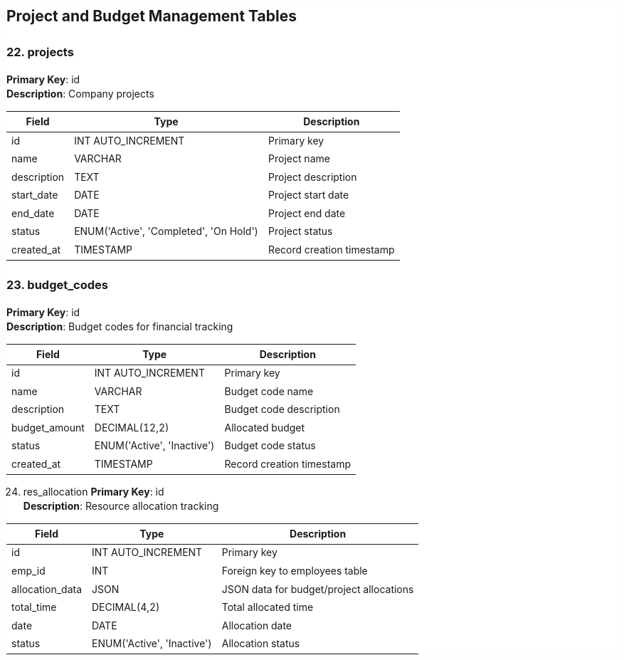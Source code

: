 ## Project and Budget Management Tables

### 22. projects
**Primary Key**: id  
**Description**: Company projects

| Field | Type | Description |
|-------|------|-------------|
| id | INT AUTO_INCREMENT | Primary key |
| name | VARCHAR | Project name |
| description | TEXT | Project description |
| start_date | DATE | Project start date |
| end_date | DATE | Project end date |
| status | ENUM('Active', 'Completed', 'On Hold') | Project status |
| created_at | TIMESTAMP | Record creation timestamp |

### 23. budget_codes
**Primary Key**: id  
**Description**: Budget codes for financial tracking

| Field | Type | Description |
|-------|------|-------------|
| id | INT AUTO_INCREMENT | Primary key |
| name | VARCHAR | Budget code name |
| description | TEXT | Budget code description |
| budget_amount | DECIMAL(12,2) | Allocated budget |
| status | ENUM('Active', 'Inactive') | Budget code status |
| created_at | TIMESTAMP | Record creation timestamp |###
 24. res_allocation
**Primary Key**: id  
**Description**: Resource allocation tracking

| Field | Type | Description |
|-------|------|-------------|
| id | INT AUTO_INCREMENT | Primary key |
| emp_id | INT | Foreign key to employees table |
| allocation_data | JSON | JSON data for budget/project allocations |
| total_time | DECIMAL(4,2) | Total allocated time |
| date | DATE | Allocation date |
| status | ENUM('Active', 'Inactive') | Allocation status |
